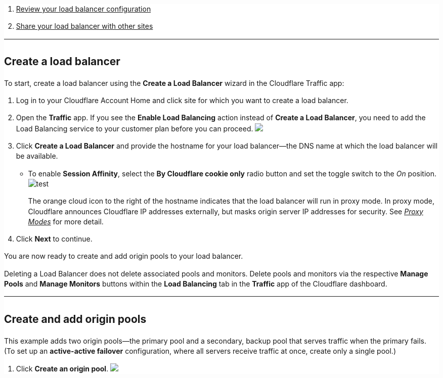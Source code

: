 1. [Review your load balancer configuration](#review-your-load-balancer-configuration)

1. [Share your load balancer with other sites](#share-your-load-balancer-with-other-sites)

---

## Create a load balancer

To start, create a load balancer using the **Create a Load Balancer** wizard in the Cloudflare Traffic app:

1. Log in to your Cloudflare Account Home and click site for which you want to create a load balancer.

1. Open the **Traffic** app. If you see the **Enable Load Balancing** action instead of **Create a Load Balancer**, you need to add the Load Balancing service to your customer plan before you can proceed.
   ![](../static/images/creating-a-load-balancer-using-the-traffic-app-1.png)

1. Click **Create a Load Balancer** and provide the hostname for your load balancer—the DNS name at which the load balancer will be available.

   - To enable **Session Affinity**, select the **By Cloudflare cookie only** radio button and set the toggle switch to the _On_ position.
     ![test](../static/images/creating-a-load-balancer-using-the-traffic-app-2.png)

     <Aside type="note" header="Note">

     The orange cloud icon to the right of the hostname indicates that the load balancer will run in proxy mode. In proxy mode, Cloudflare announces Cloudflare IP addresses externally, but masks origin server IP addresses for security. See _[Proxy Modes](/understand-basics/proxy-modes/)_ for more detail.
     </Aside>

1. Click **Next** to continue.

You are now ready to create and add origin pools to your load balancer.

<Aside type="note" header="Note">

Deleting a Load Balancer does not delete associated pools and monitors.  Delete pools and monitors via the respective **Manage Pools** and **Manage Monitors** buttons within the **Load Balancing** tab in the **Traffic** app of the Cloudflare dashboard.

</Aside>

---

## Create and add origin pools

This example adds two origin pools—the primary pool and a secondary, backup pool that serves traffic when the primary fails. (To set up an **active-active failover** configuration, where all servers receive traffic at once, create only a single pool.)

1. Click **Create an origin pool**.
   ![](../static/images/creating-a-load-balancer-using-the-traffic-app-3.png)
